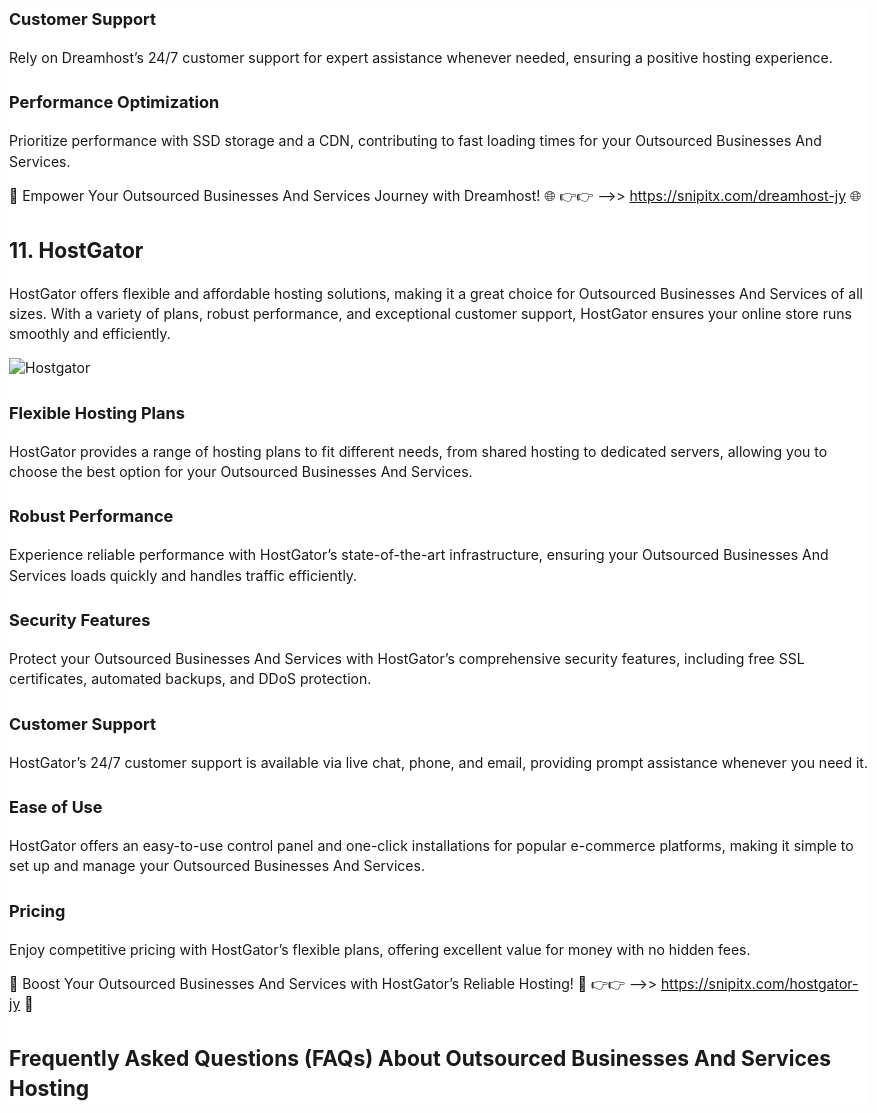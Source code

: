 ### Customer Support
Rely on Dreamhost’s 24/7 customer support for expert assistance whenever needed, ensuring a positive hosting experience.

### Performance Optimization
Prioritize performance with SSD storage and a CDN, contributing to fast loading times for your Outsourced Businesses And Services.

🚀 Empower Your Outsourced Businesses And Services Journey with Dreamhost! 🌐
👉👉 -->> https://snipitx.com/dreamhost-jy 🌐

## 11. HostGator

HostGator offers flexible and affordable hosting solutions, making it a great choice for Outsourced Businesses And Services of all sizes. With a variety of plans, robust performance, and exceptional customer support, HostGator ensures your online store runs smoothly and efficiently.

![Hostgator](https://i.imgur.com/SNC0dSu.jpeg "Hostgator Hosting")

### Flexible Hosting Plans
HostGator provides a range of hosting plans to fit different needs, from shared hosting to dedicated servers, allowing you to choose the best option for your Outsourced Businesses And Services.

### Robust Performance
Experience reliable performance with HostGator’s state-of-the-art infrastructure, ensuring your Outsourced Businesses And Services loads quickly and handles traffic efficiently.

### Security Features
Protect your Outsourced Businesses And Services with HostGator’s comprehensive security features, including free SSL certificates, automated backups, and DDoS protection.

### Customer Support
HostGator’s 24/7 customer support is available via live chat, phone, and email, providing prompt assistance whenever you need it.

### Ease of Use
HostGator offers an easy-to-use control panel and one-click installations for popular e-commerce platforms, making it simple to set up and manage your Outsourced Businesses And Services.

### Pricing
Enjoy competitive pricing with HostGator’s flexible plans, offering excellent value for money with no hidden fees.

🌟 Boost Your Outsourced Businesses And Services with HostGator’s Reliable Hosting! 🚀
👉👉 -->> https://snipitx.com/hostgator-jy 🚀

## Frequently Asked Questions (FAQs) About Outsourced Businesses And Services Hosting
